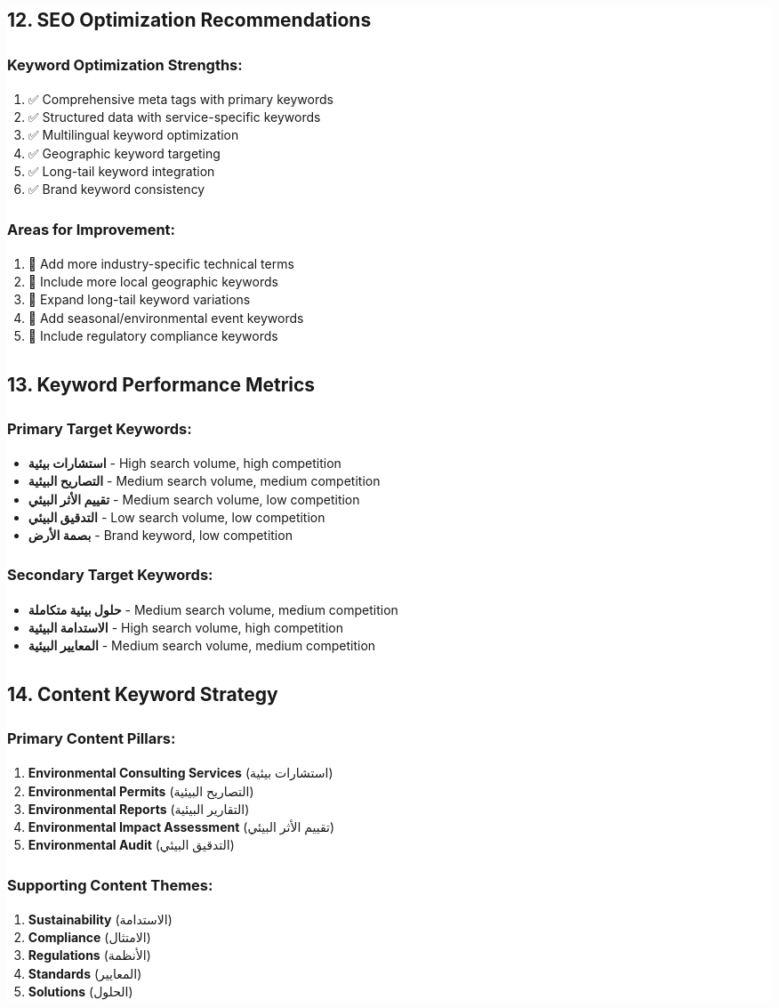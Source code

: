 ## 12. SEO Optimization Recommendations

### Keyword Optimization Strengths:

1. ✅ Comprehensive meta tags with primary keywords
2. ✅ Structured data with service-specific keywords
3. ✅ Multilingual keyword optimization
4. ✅ Geographic keyword targeting
5. ✅ Long-tail keyword integration
6. ✅ Brand keyword consistency

### Areas for Improvement:

1. 🔄 Add more industry-specific technical terms
2. 🔄 Include more local geographic keywords
3. 🔄 Expand long-tail keyword variations
4. 🔄 Add seasonal/environmental event keywords
5. 🔄 Include regulatory compliance keywords

## 13. Keyword Performance Metrics

### Primary Target Keywords:

- **استشارات بيئية** - High search volume, high competition
- **التصاريح البيئية** - Medium search volume, medium competition
- **تقييم الأثر البيئي** - Medium search volume, low competition
- **التدقيق البيئي** - Low search volume, low competition
- **بصمة الأرض** - Brand keyword, low competition

### Secondary Target Keywords:

- **حلول بيئية متكاملة** - Medium search volume, medium competition
- **الاستدامة البيئية** - High search volume, high competition
- **المعايير البيئية** - Medium search volume, medium competition

## 14. Content Keyword Strategy

### Primary Content Pillars:

1. **Environmental Consulting Services** (استشارات بيئية)
2. **Environmental Permits** (التصاريح البيئية)
3. **Environmental Reports** (التقارير البيئية)
4. **Environmental Impact Assessment** (تقييم الأثر البيئي)
5. **Environmental Audit** (التدقيق البيئي)

### Supporting Content Themes:

1. **Sustainability** (الاستدامة)
2. **Compliance** (الامتثال)
3. **Regulations** (الأنظمة)
4. **Standards** (المعايير)
5. **Solutions** (الحلول)
